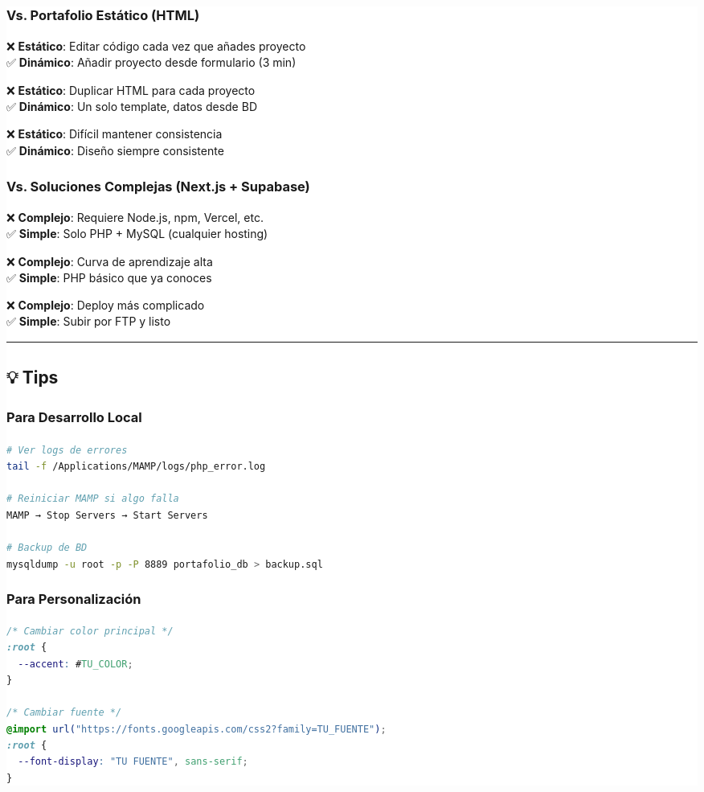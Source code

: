 ### Vs. Portafolio Estático (HTML)

❌ **Estático**: Editar código cada vez que añades proyecto  
✅ **Dinámico**: Añadir proyecto desde formulario (3 min)

❌ **Estático**: Duplicar HTML para cada proyecto  
✅ **Dinámico**: Un solo template, datos desde BD

❌ **Estático**: Difícil mantener consistencia  
✅ **Dinámico**: Diseño siempre consistente

### Vs. Soluciones Complejas (Next.js + Supabase)

❌ **Complejo**: Requiere Node.js, npm, Vercel, etc.  
✅ **Simple**: Solo PHP + MySQL (cualquier hosting)

❌ **Complejo**: Curva de aprendizaje alta  
✅ **Simple**: PHP básico que ya conoces

❌ **Complejo**: Deploy más complicado  
✅ **Simple**: Subir por FTP y listo

---

## 💡 Tips

### Para Desarrollo Local

```bash
# Ver logs de errores
tail -f /Applications/MAMP/logs/php_error.log

# Reiniciar MAMP si algo falla
MAMP → Stop Servers → Start Servers

# Backup de BD
mysqldump -u root -p -P 8889 portafolio_db > backup.sql
```

### Para Personalización

```css
/* Cambiar color principal */
:root {
  --accent: #TU_COLOR;
}

/* Cambiar fuente */
@import url("https://fonts.googleapis.com/css2?family=TU_FUENTE");
:root {
  --font-display: "TU FUENTE", sans-serif;
}
```
